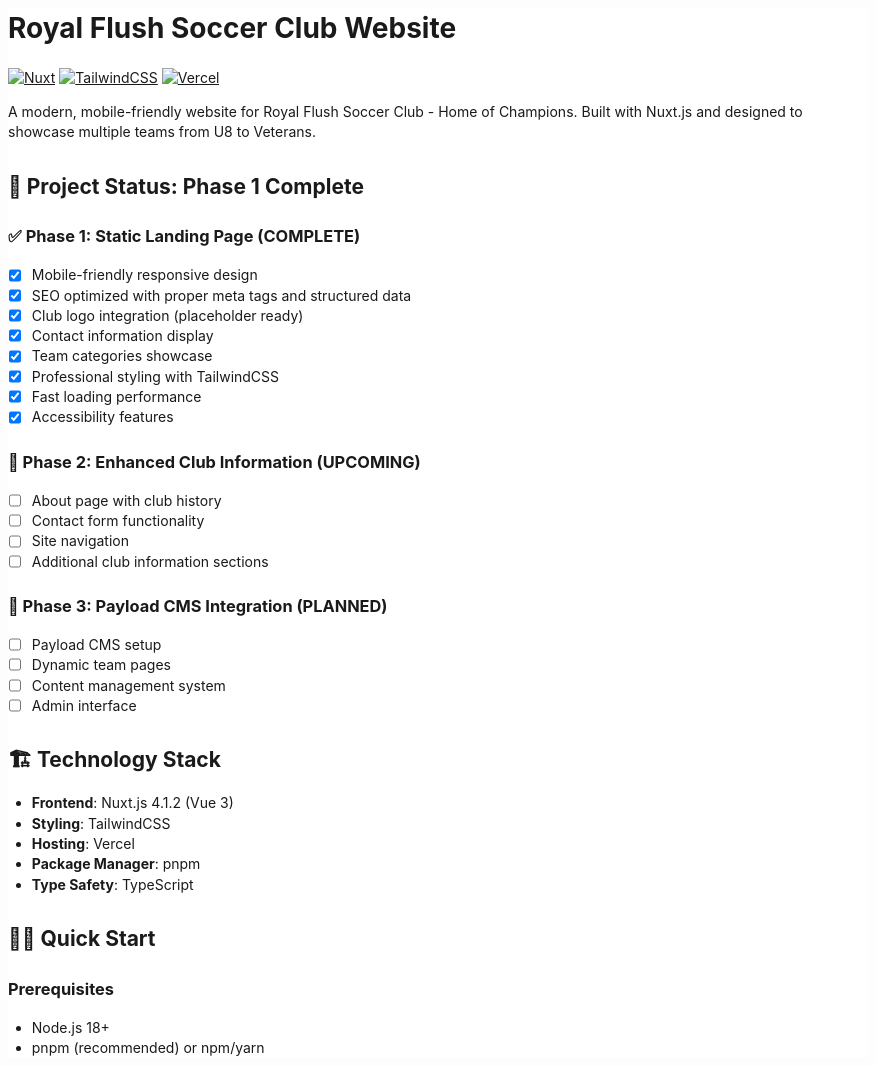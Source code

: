 # Royal Flush Soccer Club Website

[![Nuxt](https://img.shields.io/badge/Nuxt-4.1.2-00DC82?logo=nuxt.js)](https://nuxt.com/)
[![TailwindCSS](https://img.shields.io/badge/TailwindCSS-3.x-38B2AC?logo=tailwind-css)](https://tailwindcss.com/)
[![Vercel](https://img.shields.io/badge/Deployed%20on-Vercel-black?logo=vercel)](https://vercel.com/)

A modern, mobile-friendly website for Royal Flush Soccer Club - Home of Champions. Built with Nuxt.js and designed to showcase multiple teams from U8 to Veterans.

## 🚀 Project Status: Phase 1 Complete

### ✅ Phase 1: Static Landing Page (COMPLETE)
- [x] Mobile-friendly responsive design
- [x] SEO optimized with proper meta tags and structured data
- [x] Club logo integration (placeholder ready)
- [x] Contact information display
- [x] Team categories showcase
- [x] Professional styling with TailwindCSS
- [x] Fast loading performance
- [x] Accessibility features

### 🔄 Phase 2: Enhanced Club Information (UPCOMING)
- [ ] About page with club history
- [ ] Contact form functionality
- [ ] Site navigation
- [ ] Additional club information sections

### 🔄 Phase 3: Payload CMS Integration (PLANNED)
- [ ] Payload CMS setup
- [ ] Dynamic team pages
- [ ] Content management system
- [ ] Admin interface

## 🏗️ Technology Stack

- **Frontend**: Nuxt.js 4.1.2 (Vue 3)
- **Styling**: TailwindCSS
- **Hosting**: Vercel
- **Package Manager**: pnpm
- **Type Safety**: TypeScript

## 🏃‍♂️ Quick Start

### Prerequisites
- Node.js 18+ 
- pnpm (recommended) or npm/yarn
